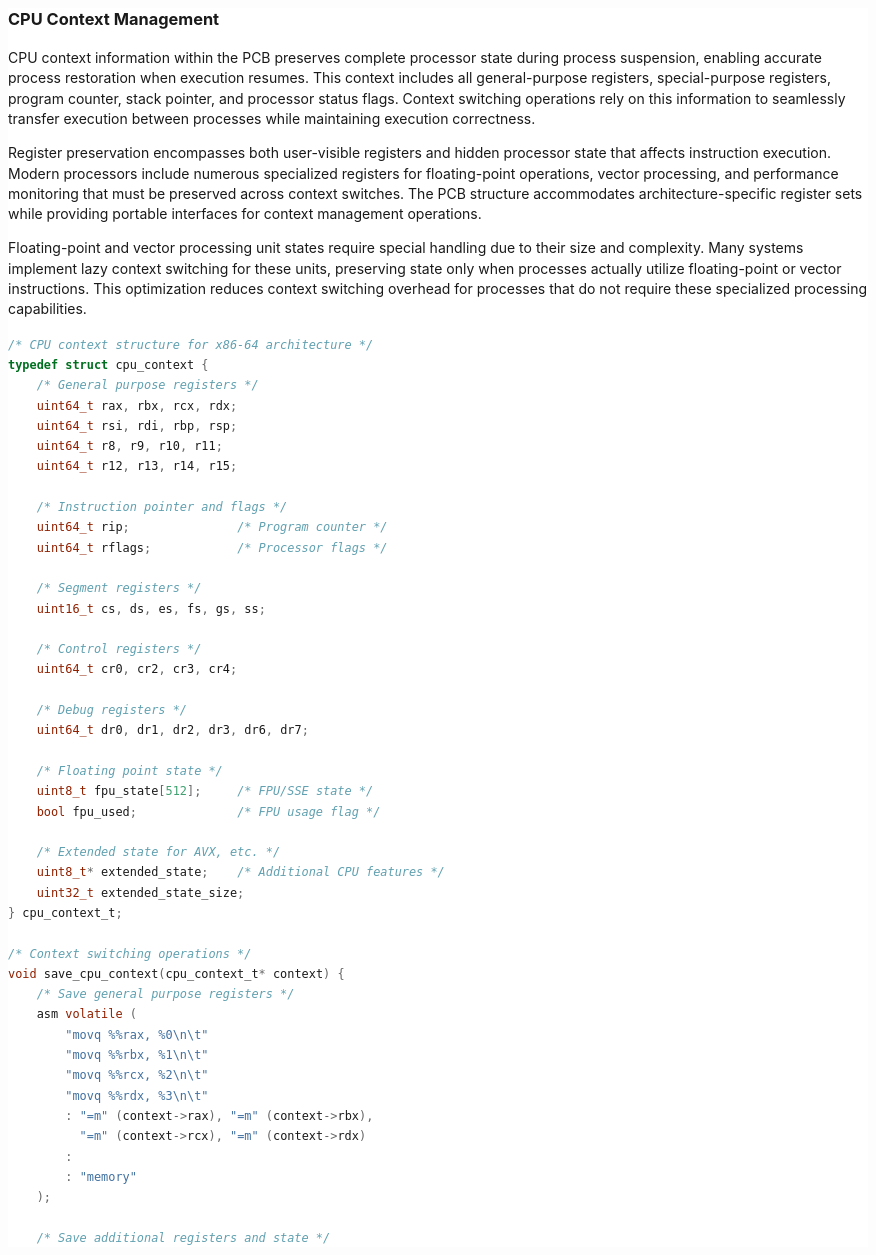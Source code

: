 ### CPU Context Management

CPU context information within the PCB preserves complete processor state during process suspension, enabling accurate process restoration when execution resumes. This context includes all general-purpose registers, special-purpose registers, program counter, stack pointer, and processor status flags. Context switching operations rely on this information to seamlessly transfer execution between processes while maintaining execution correctness.

Register preservation encompasses both user-visible registers and hidden processor state that affects instruction execution. Modern processors include numerous specialized registers for floating-point operations, vector processing, and performance monitoring that must be preserved across context switches. The PCB structure accommodates architecture-specific register sets while providing portable interfaces for context management operations.

Floating-point and vector processing unit states require special handling due to their size and complexity. Many systems implement lazy context switching for these units, preserving state only when processes actually utilize floating-point or vector instructions. This optimization reduces context switching overhead for processes that do not require these specialized processing capabilities.

```c
/* CPU context structure for x86-64 architecture */
typedef struct cpu_context {
    /* General purpose registers */
    uint64_t rax, rbx, rcx, rdx;
    uint64_t rsi, rdi, rbp, rsp;
    uint64_t r8, r9, r10, r11;
    uint64_t r12, r13, r14, r15;
    
    /* Instruction pointer and flags */
    uint64_t rip;               /* Program counter */
    uint64_t rflags;            /* Processor flags */
    
    /* Segment registers */
    uint16_t cs, ds, es, fs, gs, ss;
    
    /* Control registers */
    uint64_t cr0, cr2, cr3, cr4;
    
    /* Debug registers */
    uint64_t dr0, dr1, dr2, dr3, dr6, dr7;
    
    /* Floating point state */
    uint8_t fpu_state[512];     /* FPU/SSE state */
    bool fpu_used;              /* FPU usage flag */
    
    /* Extended state for AVX, etc. */
    uint8_t* extended_state;    /* Additional CPU features */
    uint32_t extended_state_size;
} cpu_context_t;

/* Context switching operations */
void save_cpu_context(cpu_context_t* context) {
    /* Save general purpose registers */
    asm volatile (
        "movq %%rax, %0\n\t"
        "movq %%rbx, %1\n\t"
        "movq %%rcx, %2\n\t"
        "movq %%rdx, %3\n\t"
        : "=m" (context->rax), "=m" (context->rbx),
          "=m" (context->rcx), "=m" (context->rdx)
        :
        : "memory"
    );
    
    /* Save additional registers and state */
```